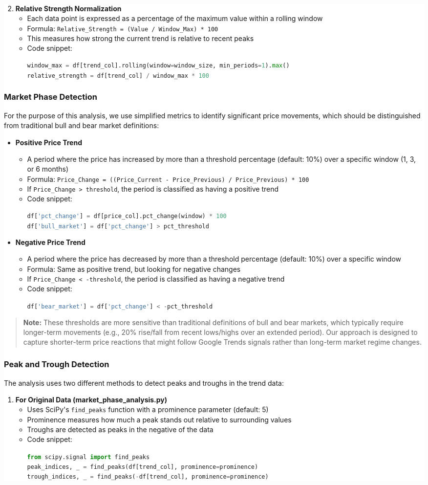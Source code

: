 2. **Relative Strength Normalization**
   - Each data point is expressed as a percentage of the maximum value within a rolling window
   - Formula: `Relative_Strength = (Value / Window_Max) * 100`
   - This measures how strong the current trend is relative to recent peaks
   - Code snippet:
     ```python
     window_max = df[trend_col].rolling(window=window_size, min_periods=1).max()
     relative_strength = df[trend_col] / window_max * 100
     ```

### Market Phase Detection

For the purpose of this analysis, we use simplified metrics to identify significant price movements, which should be distinguished from traditional bull and bear market definitions:

- **Positive Price Trend**
  - A period where the price has increased by more than a threshold percentage (default: 10%) over a specific window (1, 3, or 6 months)
  - Formula: `Price_Change = ((Price_Current - Price_Previous) / Price_Previous) * 100`
  - If `Price_Change > threshold`, the period is classified as having a positive trend
  - Code snippet:
    ```python
    df['pct_change'] = df[price_col].pct_change(window) * 100
    df['bull_market'] = df['pct_change'] > pct_threshold
    ```

- **Negative Price Trend**
  - A period where the price has decreased by more than a threshold percentage (default: 10%) over a specific window
  - Formula: Same as positive trend, but looking for negative changes
  - If `Price_Change < -threshold`, the period is classified as having a negative trend
  - Code snippet:
    ```python
    df['bear_market'] = df['pct_change'] < -pct_threshold
    ```

> **Note:** These thresholds are more sensitive than traditional definitions of bull and bear markets, which typically require longer-term movements (e.g., 20% rise/fall from recent lows/highs over an extended period). Our approach is designed to capture shorter-term price reactions that might follow Google Trends signals rather than long-term market regime changes.

### Peak and Trough Detection

The analysis uses two different methods to detect peaks and troughs in the trend data:

1. **For Original Data (market_phase_analysis.py)**
   - Uses SciPy's `find_peaks` function with a prominence parameter (default: 5)
   - Prominence measures how much a peak stands out relative to surrounding values
   - Troughs are detected as peaks in the negative of the data
   - Code snippet:
     ```python
     from scipy.signal import find_peaks
     peak_indices, _ = find_peaks(df[trend_col], prominence=prominence)
     trough_indices, _ = find_peaks(-df[trend_col], prominence=prominence)
     ```
